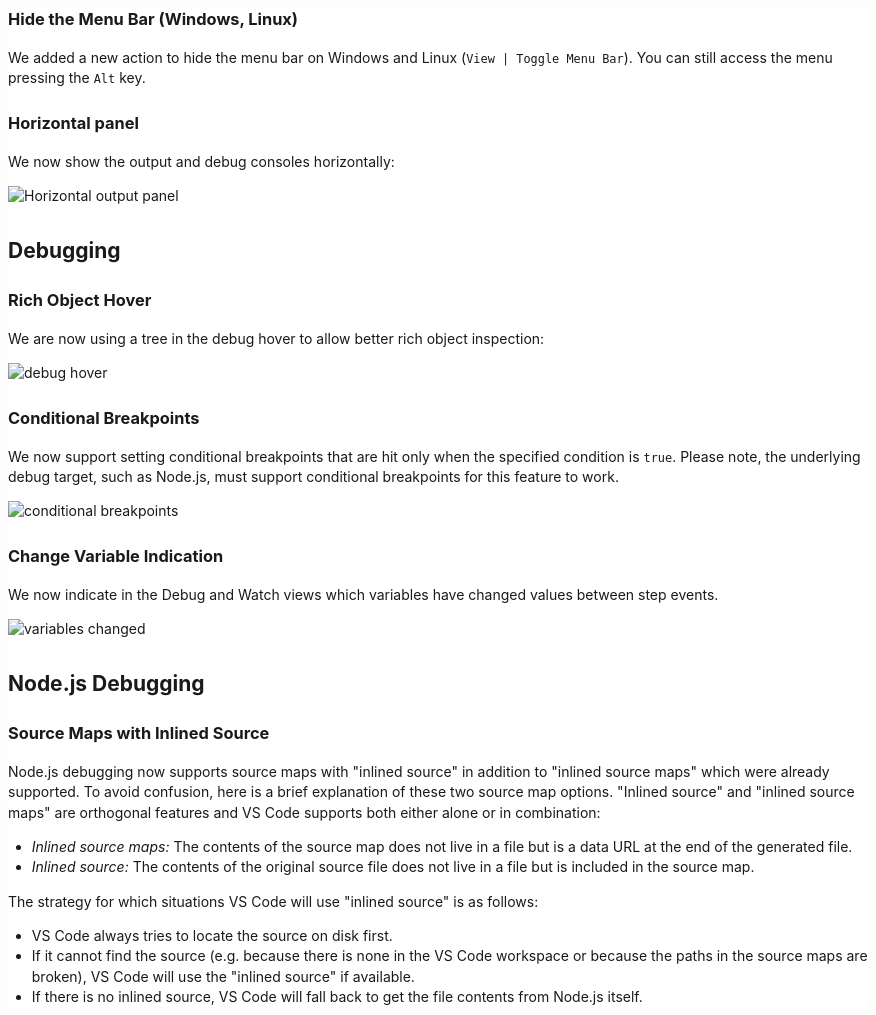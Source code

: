 ### Hide the Menu Bar (Windows, Linux)

We added a new action to hide the menu bar on Windows and Linux (`View | Toggle Menu Bar`). You can still access the menu pressing the `Alt` key.

### Horizontal panel

We now show the output and debug consoles horizontally:

![`Horizontal output panel`](images/January/output.png)

## Debugging

### Rich Object Hover

We are now using a tree in the debug hover to allow better rich object inspection:

![`debug hover`](images/January/debug-hover.png)

### Conditional Breakpoints

We now support setting conditional breakpoints that are hit only when the specified condition is `true`. Please note, the  underlying debug target, such as Node.js, must support conditional breakpoints for this feature to work.

![`conditional breakpoints`](images/January/conditional-breakpoints.png)

### Change Variable Indication

We now indicate in the Debug and Watch views which variables have changed values between step events.

![`variables changed`](images/January/variables-change.png)

## Node.js Debugging

### Source Maps with Inlined Source

Node.js debugging now supports source maps with "inlined source" in addition to "inlined source maps" which were already supported. To avoid confusion, here is a brief explanation of these two source map options. "Inlined source" and "inlined source maps" are orthogonal features and VS Code supports both either alone or in combination:

* *Inlined source maps:* The contents of the source map does not live in a file but is a data URL at the end of the generated file.
* *Inlined source:* The contents of the original source file does not live in a file but is included in the source map.

The strategy for which situations VS Code will use "inlined source" is as follows:

* VS Code always tries to locate the source on disk first.
* If it cannot find the source (e.g. because there is none in the VS Code workspace or because the paths in the source maps are broken), VS Code will use the "inlined source" if available.
* If there is no inlined source, VS Code will fall back to get the file contents from Node.js itself.
